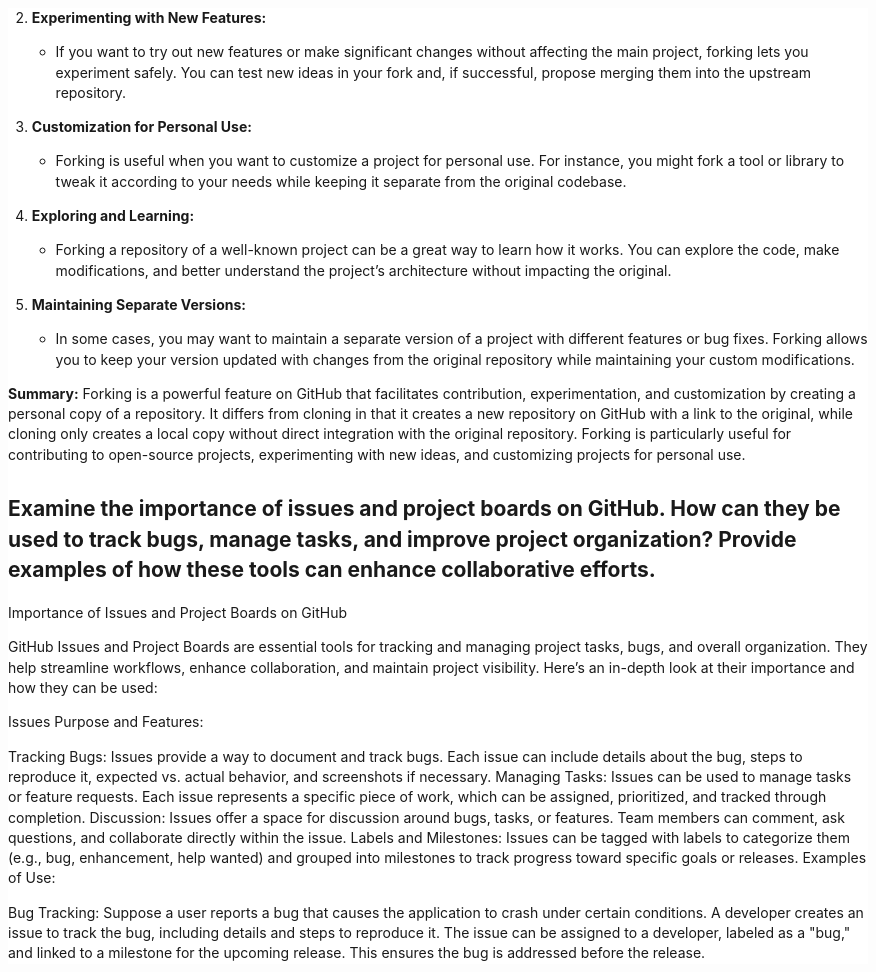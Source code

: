 2. **Experimenting with New Features:**
   - If you want to try out new features or make significant changes without affecting the main project, forking lets you experiment safely. You can test new ideas in your fork and, if successful, propose merging them into the upstream repository.

3. **Customization for Personal Use:**
   - Forking is useful when you want to customize a project for personal use. For instance, you might fork a tool or library to tweak it according to your needs while keeping it separate from the original codebase.

4. **Exploring and Learning:**
   - Forking a repository of a well-known project can be a great way to learn how it works. You can explore the code, make modifications, and better understand the project’s architecture without impacting the original.

5. **Maintaining Separate Versions:**
   - In some cases, you may want to maintain a separate version of a project with different features or bug fixes. Forking allows you to keep your version updated with changes from the original repository while maintaining your custom modifications.

**Summary:**
Forking is a powerful feature on GitHub that facilitates contribution, experimentation, and customization by creating a personal copy of a repository. It differs from cloning in that it creates a new repository on GitHub with a link to the original, while cloning only creates a local copy without direct integration with the original repository. Forking is particularly useful for contributing to open-source projects, experimenting with new ideas, and customizing projects for personal use.
## Examine the importance of issues and project boards on GitHub. How can they be used to track bugs, manage tasks, and improve project organization? Provide examples of how these tools can enhance collaborative efforts.
Importance of Issues and Project Boards on GitHub

GitHub Issues and Project Boards are essential tools for tracking and managing project tasks, bugs, and overall organization. They help streamline workflows, enhance collaboration, and maintain project visibility. Here’s an in-depth look at their importance and how they can be used:

Issues
Purpose and Features:

Tracking Bugs: Issues provide a way to document and track bugs. Each issue can include details about the bug, steps to reproduce it, expected vs. actual behavior, and screenshots if necessary.
Managing Tasks: Issues can be used to manage tasks or feature requests. Each issue represents a specific piece of work, which can be assigned, prioritized, and tracked through completion.
Discussion: Issues offer a space for discussion around bugs, tasks, or features. Team members can comment, ask questions, and collaborate directly within the issue.
Labels and Milestones: Issues can be tagged with labels to categorize them (e.g., bug, enhancement, help wanted) and grouped into milestones to track progress toward specific goals or releases.
Examples of Use:

Bug Tracking: Suppose a user reports a bug that causes the application to crash under certain conditions. A developer creates an issue to track the bug, including details and steps to reproduce it. The issue can be assigned to a developer, labeled as a "bug," and linked to a milestone for the upcoming release. This ensures the bug is addressed before the release.
